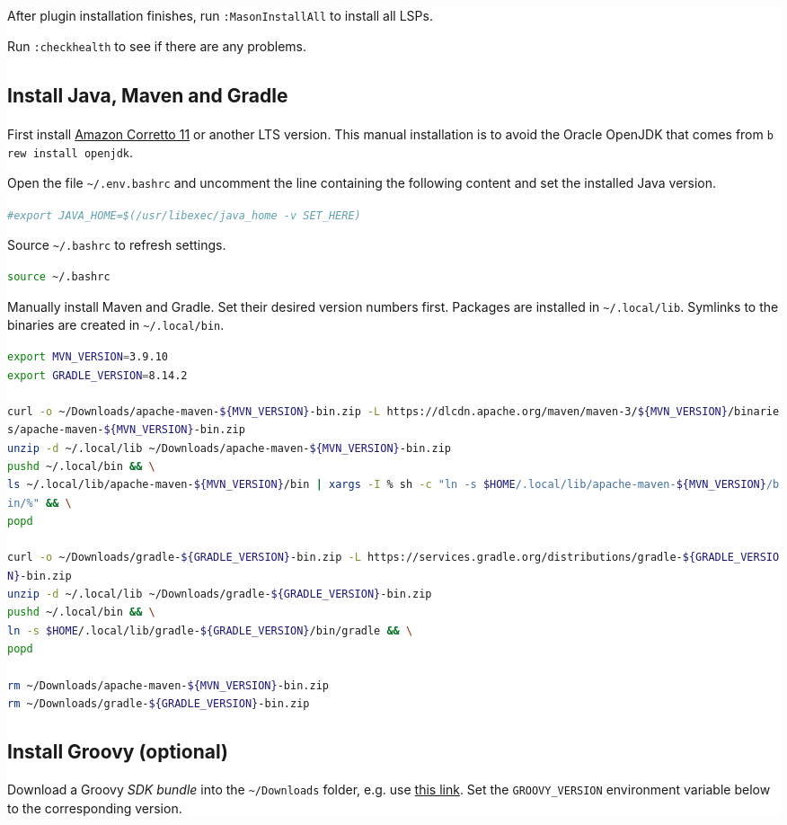 After plugin installation finishes, run `:MasonInstallAll` to install all LSPs.

Run `:checkhealth` to see if there are any problems.

## Install Java, Maven and Gradle

First install [Amazon Corretto 11](https://docs.aws.amazon.com/corretto/latest/corretto-11-ug/downloads-list.html) or another LTS version.
This manual installation is to avoid the Oracle OpenJDK that comes from `brew install openjdk`.

Open the file `~/.env.bashrc` and uncomment the line containing the following content and set the installed Java version.

```bash
#export JAVA_HOME=$(/usr/libexec/java_home -v SET_HERE)
```

Source `~/.bashrc` to refresh settings.

```bash
source ~/.bashrc
```

Manually install Maven and Gradle. Set their desired version numbers first.
Packages are installed in `~/.local/lib`. Symlinks to the binaries are created in `~/.local/bin`.

```bash
export MVN_VERSION=3.9.10
export GRADLE_VERSION=8.14.2

curl -o ~/Downloads/apache-maven-${MVN_VERSION}-bin.zip -L https://dlcdn.apache.org/maven/maven-3/${MVN_VERSION}/binaries/apache-maven-${MVN_VERSION}-bin.zip
unzip -d ~/.local/lib ~/Downloads/apache-maven-${MVN_VERSION}-bin.zip
pushd ~/.local/bin && \
ls ~/.local/lib/apache-maven-${MVN_VERSION}/bin | xargs -I % sh -c "ln -s $HOME/.local/lib/apache-maven-${MVN_VERSION}/bin/%" && \
popd

curl -o ~/Downloads/gradle-${GRADLE_VERSION}-bin.zip -L https://services.gradle.org/distributions/gradle-${GRADLE_VERSION}-bin.zip
unzip -d ~/.local/lib ~/Downloads/gradle-${GRADLE_VERSION}-bin.zip
pushd ~/.local/bin && \
ln -s $HOME/.local/lib/gradle-${GRADLE_VERSION}/bin/gradle && \
popd

rm ~/Downloads/apache-maven-${MVN_VERSION}-bin.zip 
rm ~/Downloads/gradle-${GRADLE_VERSION}-bin.zip
```

## Install Groovy (optional)

Download a Groovy _SDK bundle_ into the `~/Downloads` folder, e.g. use [this link](https://groovy.apache.org/download.html).
Set the `GROOVY_VERSION` environment variable below to the corresponding version.
